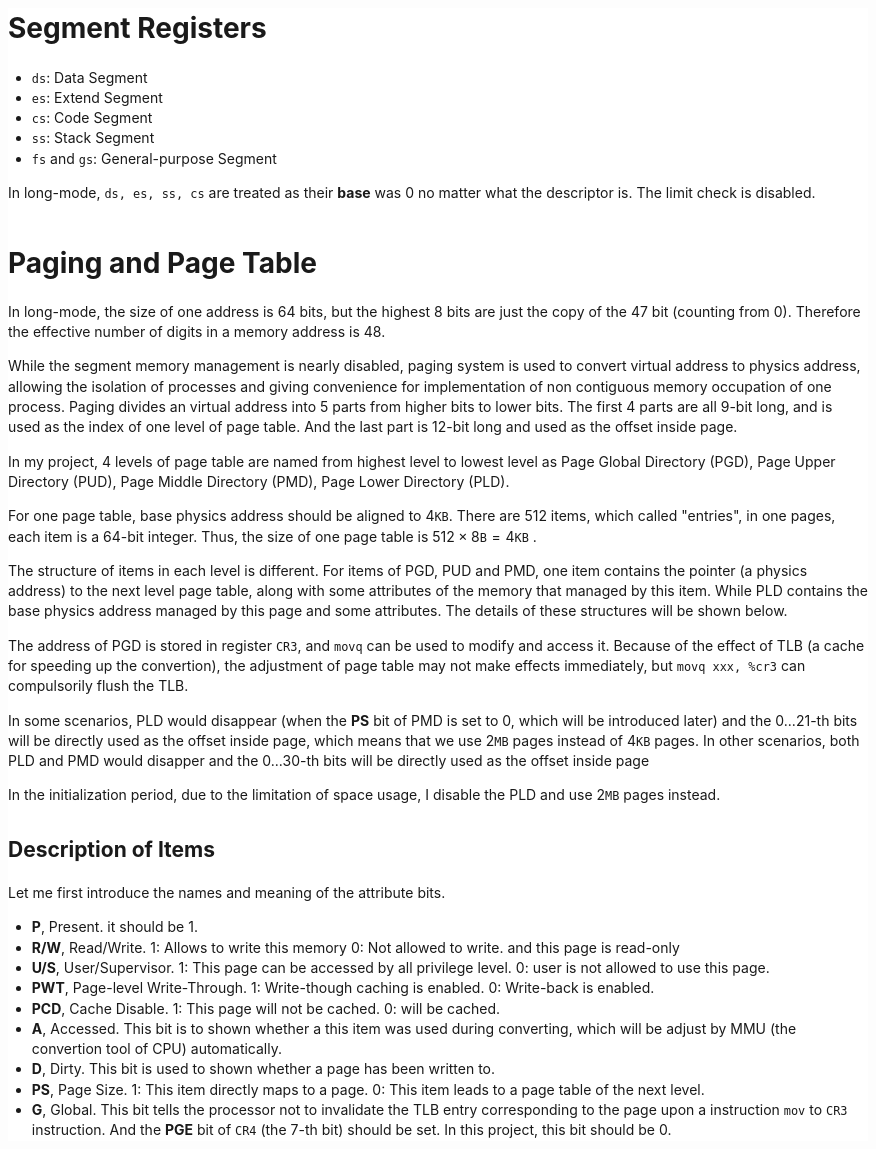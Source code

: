 # Segment Registers
- ``ds``: Data Segment
- ``es``: Extend Segment
- ``cs``: Code Segment
- ``ss``: Stack Segment
- ``fs`` and ``gs``: General-purpose Segment 

In long-mode, ``ds, es, ss, cs`` are treated as their **base** was $0$ no matter what the descriptor is. The limit check is disabled.

# Paging and Page Table
In long-mode, the size of one address is $64$ bits, but the highest 8 bits are just the copy of the $47$ bit (counting from $0$). Therefore the effective number of digits in a memory address is $48$. 

While the segment memory management is nearly disabled, paging system is used to convert virtual address to physics address, allowing the isolation of processes and giving convenience for implementation of non contiguous memory occupation of one process. Paging divides an virtual address into $5$ parts from higher bits to lower bits. The first $4$ parts are all 9-bit long, and is used as the index of one level of page table. And the last part is $12$-bit long and used as the offset inside page.

In my project, $4$ levels of page table are named from highest level to lowest level as Page Global Directory (PGD), Page Upper Directory (PUD), Page Middle Directory (PMD), Page Lower Directory (PLD).

For one page table, base physics address should be aligned to $4\texttt{KB}$. There are $512$ items, which called "entries", in one pages, each item is a $64$-bit integer. Thus, the size of one page table is $512 \times 8\texttt{B} = 4\texttt{KB}$ .

The structure of items in each level is different. For items of PGD, PUD and PMD, one item contains the pointer (a physics address) to the next level page table, along with some attributes of the memory that managed by this item. While PLD contains the base physics address managed by this page and some attributes. The details of these structures will be shown below.

The address of PGD is stored in register ``CR3``, and ``movq`` can be used to modify and access it. Because of the effect of TLB (a cache for speeding up the convertion), the adjustment of page table may not make effects immediately, but ``movq xxx, %cr3`` can compulsorily flush the TLB.

In some scenarios, PLD would disappear (when the **PS** bit of PMD is set to $0$, which will be introduced later) and the $0...21$-th bits will be directly used as the offset inside page, which means that we use $2\texttt{MB}$ pages instead of $4\texttt{KB}$ pages. In other scenarios, both PLD and PMD would disapper and the $0...30$-th bits will be directly used as the offset inside page

In the initialization period, due to the limitation of space usage, I disable the PLD and use $2\texttt{MB}$ pages instead.

## Description of Items
Let me first introduce the names and meaning of the attribute bits.

- **P**, Present. it should be $1$.
- **R/W**, Read/Write. $1$: Allows to write this memory $0$: Not allowed to write. and this page is read-only
- **U/S**, User/Supervisor. $1$: This page can be accessed by all privilege level. $0$: user is not allowed to use this page.
- **PWT**, Page-level Write-Through. $1$: Write-though caching is enabled. $0$: Write-back is enabled.
- **PCD**, Cache Disable. $1$: This page will not be cached. $0$: will be cached.
- **A**, Accessed. This bit is to shown whether a this item was used during converting, which will be adjust by MMU (the convertion tool of CPU) automatically.
- **D**, Dirty. This bit is used to shown whether a page has been written to.
- **PS**, Page Size. $1$: This item directly maps to a page. $0$: This item leads to a page table of the next level.
- **G**, Global. This bit tells the processor not to invalidate the TLB entry corresponding to the page upon a instruction ``mov`` to ``CR3`` instruction. And the **PGE** bit of ``CR4`` (the $7$-th bit) should be set. In this project, this bit should be $0$. 
